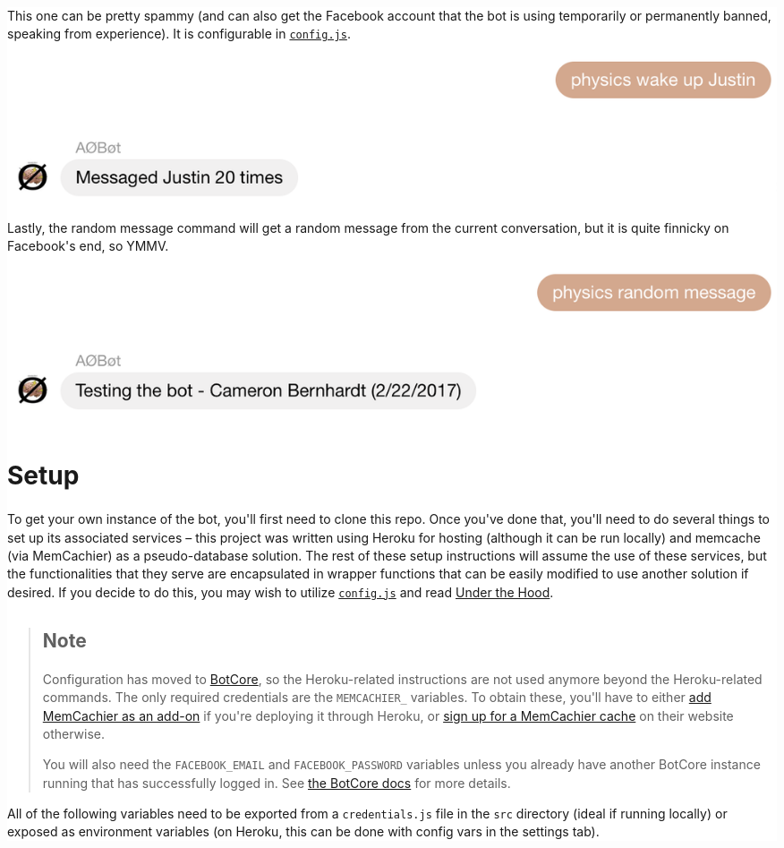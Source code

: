 This one can be pretty spammy (and can also get the Facebook account that the bot is using temporarily or permanently banned, speaking from experience). It is configurable in [`config.js`](config.js).

![physics wake up](media/docs/wake.png)

Lastly, the random message command will get a random message from the current conversation, but it is quite finnicky on Facebook's end, so YMMV.

![physics random message](media/docs/randmess.png)

# Setup

To get your own instance of the bot, you'll first need to clone this repo. Once you've done that, you'll need to do several things to set up its associated services – this project was written using Heroku for hosting (although it can be run locally) and memcache (via MemCachier) as a pseudo-database solution. The rest of these setup instructions will assume the use of these services, but the functionalities that they serve are encapsulated in wrapper functions that can be easily modified to use another solution if desired. If you decide to do this, you may wish to utilize [`config.js`](src/config.js) and read [Under the Hood](#under-the-hood).

> ## Note
> Configuration has moved to [BotCore](https://github.com/AstroCB/BotCore), so the Heroku-related instructions are not used anymore beyond the Heroku-related commands. The only required credentials are the `MEMCACHIER_` variables. To obtain these, you'll have to either [add MemCachier as an add-on](https://github.com/AstroCB/AssumeZero-Bot/issues/13#issuecomment-653367466) if you're deploying it through Heroku, or [sign up for a MemCachier cache](https://github.com/AstroCB/AssumeZero-Bot/issues/14#issuecomment-653734900) on their website otherwise.
> 
> You will also need the `FACEBOOK_EMAIL` and `FACEBOOK_PASSWORD` variables unless you already have another BotCore instance running that has successfully logged in. See [the BotCore docs](http://cameronbernhardt.com/BotCore/interfaces/types.logincredentials.html) for more details.

All of the following variables need to be exported from a `credentials.js` file in the `src` directory (ideal if running locally) or exposed as environment variables (on Heroku, this can be done with config vars in the settings tab).
